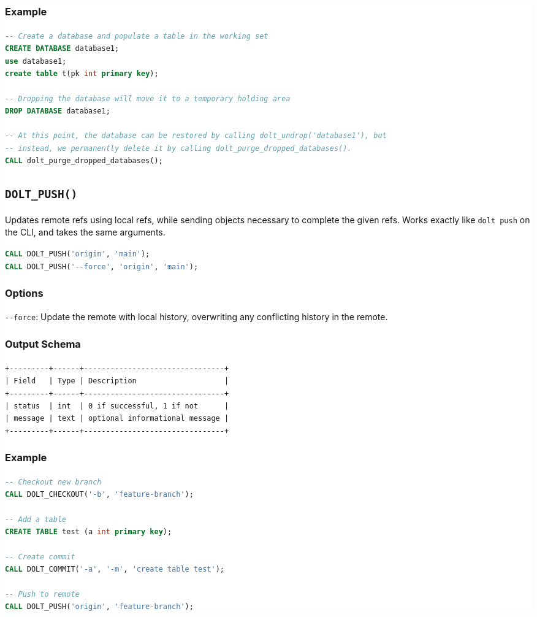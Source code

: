 ### Example

```sql
-- Create a database and populate a table in the working set 
CREATE DATABASE database1;
use database1;
create table t(pk int primary key);

-- Dropping the database will move it to a temporary holding area 
DROP DATABASE database1;

-- At this point, the database can be restored by calling dolt_undrop('database1'), but
-- instead, we permanently delete it by calling dolt_purge_dropped_databases().
CALL dolt_purge_dropped_databases(); 
```

## `DOLT_PUSH()`

Updates remote refs using local refs, while sending objects necessary to
complete the given refs. Works exactly like `dolt push` on the CLI, and
takes the same arguments.

```sql
CALL DOLT_PUSH('origin', 'main');
CALL DOLT_PUSH('--force', 'origin', 'main');
```

### Options

`--force`: Update the remote with local history, overwriting any conflicting history in the remote.

### Output Schema

```text
+---------+------+--------------------------------+
| Field   | Type | Description                    |
+---------+------+--------------------------------+
| status  | int  | 0 if successful, 1 if not      |
| message | text | optional informational message |
+---------+------+--------------------------------+
```

### Example

```sql
-- Checkout new branch
CALL DOLT_CHECKOUT('-b', 'feature-branch');

-- Add a table
CREATE TABLE test (a int primary key);

-- Create commit
CALL DOLT_COMMIT('-a', '-m', 'create table test');

-- Push to remote
CALL DOLT_PUSH('origin', 'feature-branch');
```
